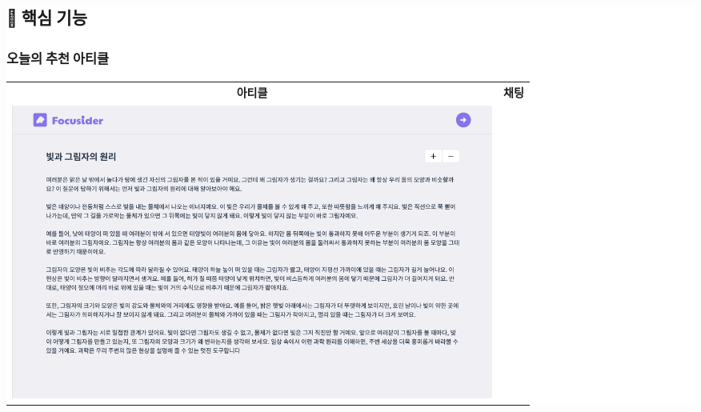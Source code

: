 ## 🚀 핵심 기능

<h3> 오늘의 추천 아티클 </h3>

<table>
  <tr>
    <th>아티클</th>
    <th>채팅</th>
  </tr>
  <tr>
    <td><img width="600" alt="image" src="public/images/article_1.png" /></td>
